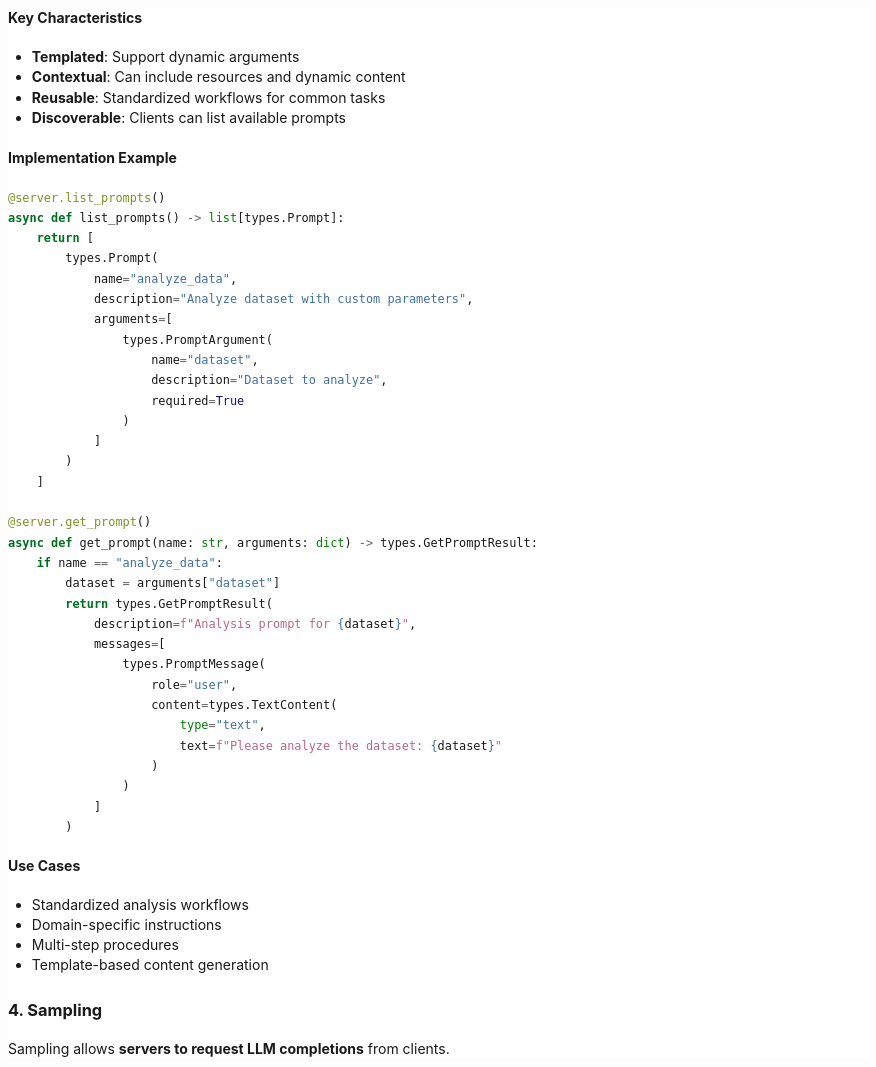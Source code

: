 #### Key Characteristics
- **Templated**: Support dynamic arguments
- **Contextual**: Can include resources and dynamic content
- **Reusable**: Standardized workflows for common tasks
- **Discoverable**: Clients can list available prompts

#### Implementation Example
```python
@server.list_prompts()
async def list_prompts() -> list[types.Prompt]:
    return [
        types.Prompt(
            name="analyze_data",
            description="Analyze dataset with custom parameters",
            arguments=[
                types.PromptArgument(
                    name="dataset",
                    description="Dataset to analyze",
                    required=True
                )
            ]
        )
    ]

@server.get_prompt()
async def get_prompt(name: str, arguments: dict) -> types.GetPromptResult:
    if name == "analyze_data":
        dataset = arguments["dataset"]
        return types.GetPromptResult(
            description=f"Analysis prompt for {dataset}",
            messages=[
                types.PromptMessage(
                    role="user",
                    content=types.TextContent(
                        type="text", 
                        text=f"Please analyze the dataset: {dataset}"
                    )
                )
            ]
        )
```

#### Use Cases
- Standardized analysis workflows
- Domain-specific instructions
- Multi-step procedures
- Template-based content generation

### 4. Sampling

Sampling allows **servers to request LLM completions** from clients.
